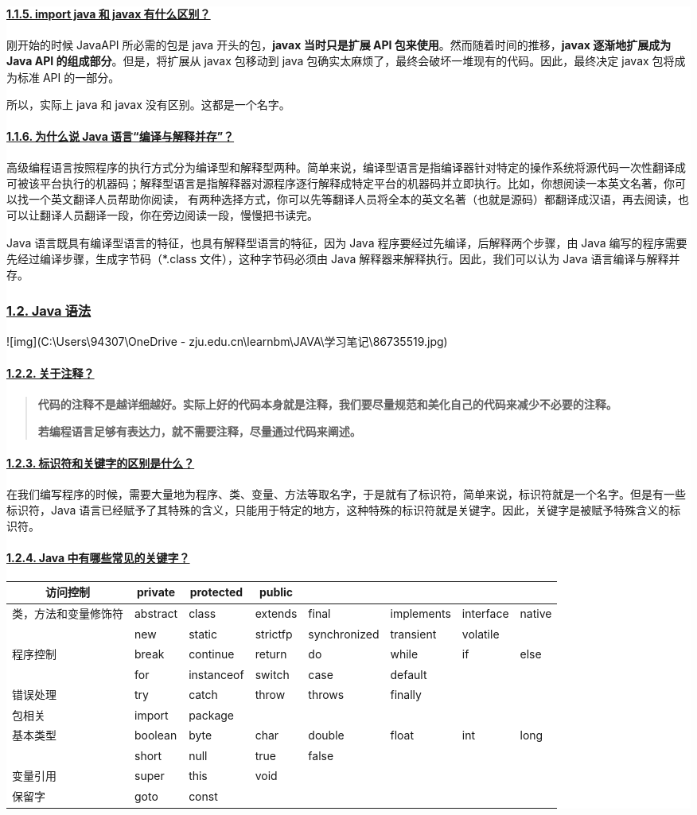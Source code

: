 #### [1.1.5. import java 和 javax 有什么区别？](https://snailclimb.gitee.io/javaguide/#/docs/java/basis/Java基础知识?id=_115-import-java-和-javax-有什么区别？)

刚开始的时候 JavaAPI 所必需的包是 java 开头的包，**javax 当时只是扩展 API 包来使用**。然而随着时间的推移，**javax 逐渐地扩展成为 Java API 的组成部分**。但是，将扩展从 javax 包移动到 java 包确实太麻烦了，最终会破坏一堆现有的代码。因此，最终决定 javax 包将成为标准 API 的一部分。

所以，实际上 java 和 javax 没有区别。这都是一个名字。

#### [1.1.6. 为什么说 Java 语言“编译与解释并存”？](https://snailclimb.gitee.io/javaguide/#/docs/java/basis/Java基础知识?id=_116-为什么说-java-语言编译与解释并存？)

高级编程语言按照程序的执行方式分为编译型和解释型两种。简单来说，编译型语言是指编译器针对特定的操作系统将源代码一次性翻译成可被该平台执行的机器码；解释型语言是指解释器对源程序逐行解释成特定平台的机器码并立即执行。比如，你想阅读一本英文名著，你可以找一个英文翻译人员帮助你阅读， 有两种选择方式，你可以先等翻译人员将全本的英文名著（也就是源码）都翻译成汉语，再去阅读，也可以让翻译人员翻译一段，你在旁边阅读一段，慢慢把书读完。

Java 语言既具有编译型语言的特征，也具有解释型语言的特征，因为 Java 程序要经过先编译，后解释两个步骤，由 Java 编写的程序需要先经过编译步骤，生成字节码（*.class 文件），这种字节码必须由 Java 解释器来解释执行。因此，我们可以认为 Java 语言编译与解释并存。

### [1.2. Java 语法](https://snailclimb.gitee.io/javaguide/#/docs/java/basis/Java基础知识?id=_12-java-语法)

![img](C:\Users\94307\OneDrive - zju.edu.cn\learnbm\JAVA\学习笔记\86735519.jpg)

#### [1.2.2. 关于注释？](https://snailclimb.gitee.io/javaguide/#/docs/java/basis/Java基础知识?id=_122-关于注释？)

> **代码的注释不是越详细越好。实际上好的代码本身就是注释，我们要尽量规范和美化自己的代码来减少不必要的注释。**
>
> **若编程语言足够有表达力，就不需要注释，尽量通过代码来阐述。**

#### [1.2.3. 标识符和关键字的区别是什么？](https://snailclimb.gitee.io/javaguide/#/docs/java/basis/Java基础知识?id=_123-标识符和关键字的区别是什么？)

在我们编写程序的时候，需要大量地为程序、类、变量、方法等取名字，于是就有了标识符，简单来说，标识符就是一个名字。但是有一些标识符，Java 语言已经赋予了其特殊的含义，只能用于特定的地方，这种特殊的标识符就是关键字。因此，关键字是被赋予特殊含义的标识符。

#### [1.2.4. Java 中有哪些常见的关键字？](https://snailclimb.gitee.io/javaguide/#/docs/java/basis/Java基础知识?id=_124-java-中有哪些常见的关键字？)

| 访问控制             | private  | protected  | public   |              |            |           |        |
| -------------------- | -------- | ---------- | -------- | ------------ | ---------- | --------- | ------ |
| 类，方法和变量修饰符 | abstract | class      | extends  | final        | implements | interface | native |
|                      | new      | static     | strictfp | synchronized | transient  | volatile  |        |
| 程序控制             | break    | continue   | return   | do           | while      | if        | else   |
|                      | for      | instanceof | switch   | case         | default    |           |        |
| 错误处理             | try      | catch      | throw    | throws       | finally    |           |        |
| 包相关               | import   | package    |          |              |            |           |        |
| 基本类型             | boolean  | byte       | char     | double       | float      | int       | long   |
|                      | short    | null       | true     | false        |            |           |        |
| 变量引用             | super    | this       | void     |              |            |           |        |
| 保留字               | goto     | const      |          |              |            |           |        |
